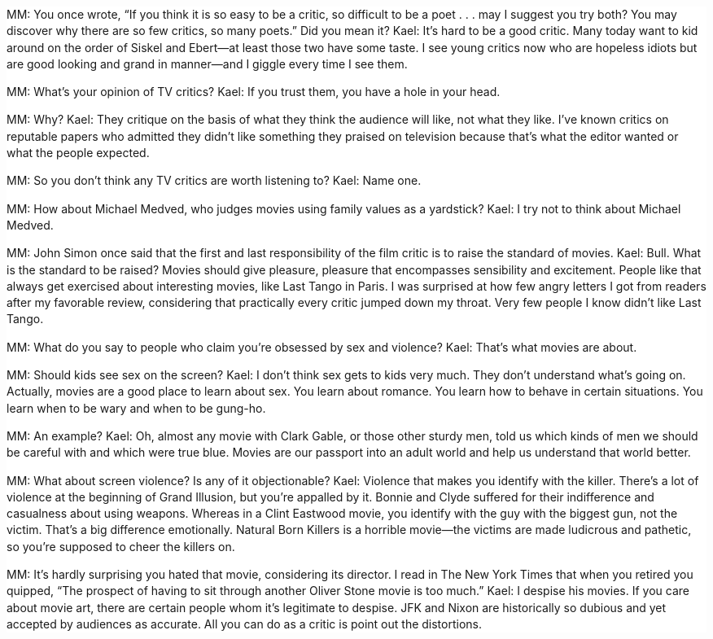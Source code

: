 MM: You once wrote, “If you think it is so easy to be a critic, so difficult to be a poet . . . may I suggest you try both? You may discover why there are so few critics, so many poets.” Did you mean it?
Kael: It’s hard to be a good critic. Many today want to kid around on the order of Siskel and Ebert—at least those two have some taste. I see young critics now who are hopeless idiots but are good looking and grand in manner—and I giggle every time I see them.

MM: What’s your opinion of TV critics?
Kael: If you trust them, you have a hole in your head.

MM: Why?
Kael: They critique on the basis of what they think the audience will like, not what they like. I’ve known critics on reputable papers who admitted they didn’t like something they praised on television because that’s what the editor wanted or what the people expected.

MM: So you don’t think any TV critics are worth listening to?
Kael: Name one.

MM: How about Michael Medved, who judges movies using family values as a yardstick?
Kael: I try not to think about Michael Medved.

MM: John Simon once said that the first and last responsibility of the film critic is to raise the standard of movies.
Kael: Bull. What is the standard to be raised? Movies should give pleasure, pleasure that encompasses sensibility and excitement. People like that always get exercised about interesting movies, like Last Tango in Paris. I was surprised at how few angry letters I got from readers after my favorable review, considering that practically every critic jumped down my throat. Very few people I know didn’t like Last Tango.

MM: What do you say to people who claim you’re obsessed by sex and violence?
Kael: That’s what movies are about.

MM: Should kids see sex on the screen?
Kael: I don’t think sex gets to kids very much. They don’t understand what’s going on. Actually, movies are a good place to learn about sex. You learn about romance. You learn how to behave in certain situations. You learn when to be wary and when to be gung-ho.

MM: An example?
Kael: Oh, almost any movie with Clark Gable, or those other sturdy men, told us which kinds of men we should be careful with and which were true blue. Movies are our passport into an adult world and help us understand that world better.

MM: What about screen violence? Is any of it objectionable?
Kael: Violence that makes you identify with the killer. There’s a lot of violence at the beginning of Grand Illusion, but you’re appalled by it. Bonnie and Clyde suffered for their indifference and casualness about using weapons. Whereas in a Clint Eastwood movie, you identify with the guy with the biggest gun, not the victim. That’s a big difference emotionally. Natural Born Killers is a horrible movie—the victims are made ludicrous and pathetic, so you’re supposed to cheer the killers on.

MM: It’s hardly surprising you hated that movie, considering its director. I read in The New York Times that when you retired you quipped, “The prospect of having to sit through another Oliver Stone movie is too much.”
Kael: I despise his movies. If you care about movie art, there are certain people whom it’s legitimate to despise. JFK and Nixon are historically so dubious and yet accepted by audiences as accurate. All you can do as a critic is point out the distortions.
